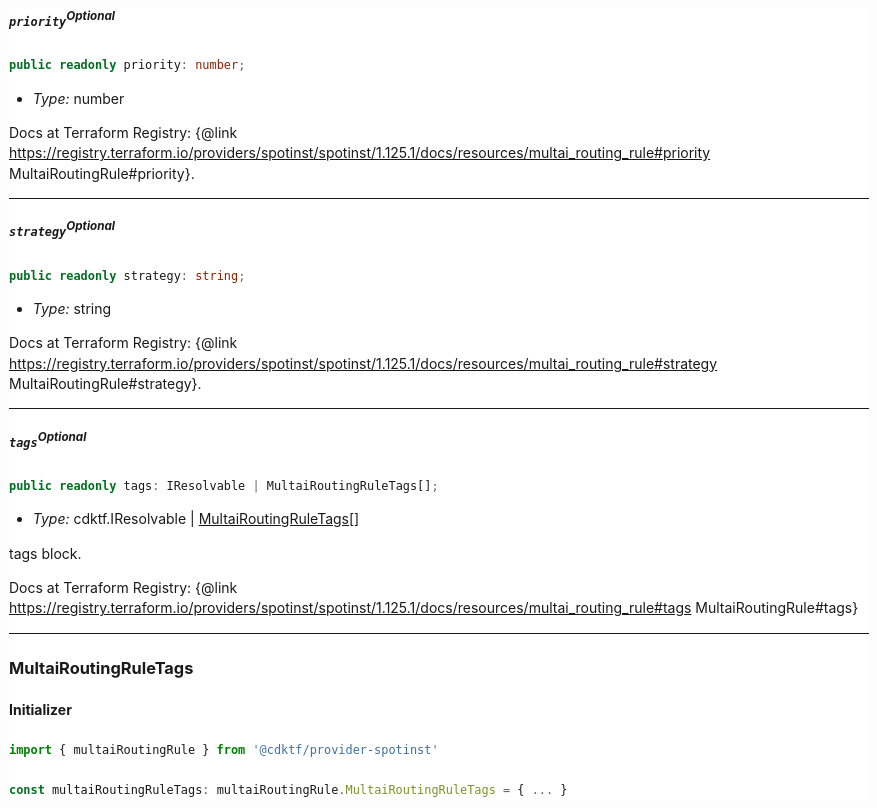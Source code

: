 ##### `priority`<sup>Optional</sup> <a name="priority" id="@cdktf/provider-spotinst.multaiRoutingRule.MultaiRoutingRuleConfig.property.priority"></a>

```typescript
public readonly priority: number;
```

- *Type:* number

Docs at Terraform Registry: {@link https://registry.terraform.io/providers/spotinst/spotinst/1.125.1/docs/resources/multai_routing_rule#priority MultaiRoutingRule#priority}.

---

##### `strategy`<sup>Optional</sup> <a name="strategy" id="@cdktf/provider-spotinst.multaiRoutingRule.MultaiRoutingRuleConfig.property.strategy"></a>

```typescript
public readonly strategy: string;
```

- *Type:* string

Docs at Terraform Registry: {@link https://registry.terraform.io/providers/spotinst/spotinst/1.125.1/docs/resources/multai_routing_rule#strategy MultaiRoutingRule#strategy}.

---

##### `tags`<sup>Optional</sup> <a name="tags" id="@cdktf/provider-spotinst.multaiRoutingRule.MultaiRoutingRuleConfig.property.tags"></a>

```typescript
public readonly tags: IResolvable | MultaiRoutingRuleTags[];
```

- *Type:* cdktf.IResolvable | <a href="#@cdktf/provider-spotinst.multaiRoutingRule.MultaiRoutingRuleTags">MultaiRoutingRuleTags</a>[]

tags block.

Docs at Terraform Registry: {@link https://registry.terraform.io/providers/spotinst/spotinst/1.125.1/docs/resources/multai_routing_rule#tags MultaiRoutingRule#tags}

---

### MultaiRoutingRuleTags <a name="MultaiRoutingRuleTags" id="@cdktf/provider-spotinst.multaiRoutingRule.MultaiRoutingRuleTags"></a>

#### Initializer <a name="Initializer" id="@cdktf/provider-spotinst.multaiRoutingRule.MultaiRoutingRuleTags.Initializer"></a>

```typescript
import { multaiRoutingRule } from '@cdktf/provider-spotinst'

const multaiRoutingRuleTags: multaiRoutingRule.MultaiRoutingRuleTags = { ... }
```
